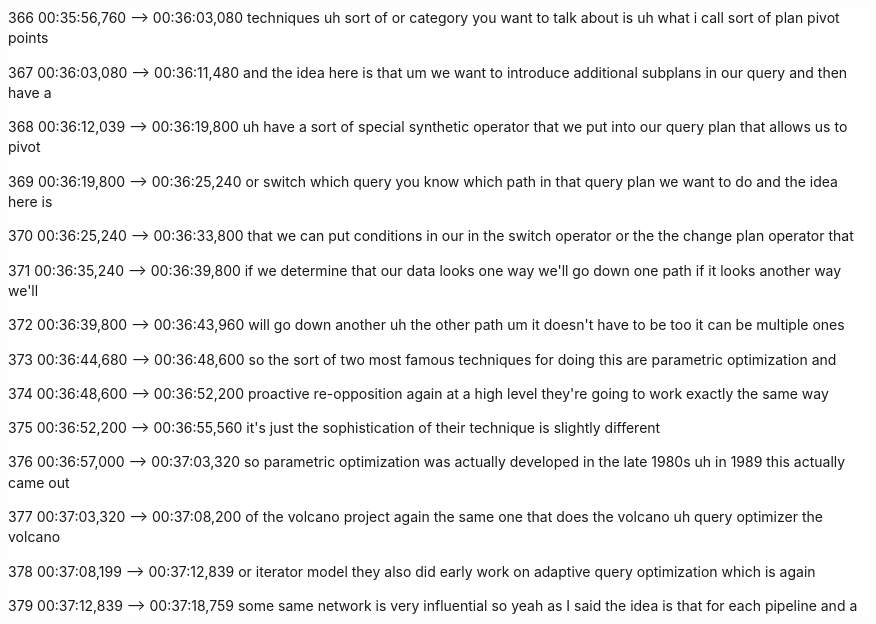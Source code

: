 366
00:35:56,760 --> 00:36:03,080
techniques uh sort of or category you want to talk about is uh what i call sort of plan pivot points

367
00:36:03,080 --> 00:36:11,480
and the idea here is that um we want to introduce additional subplans in our query and then have a

368
00:36:12,039 --> 00:36:19,800
uh have a sort of special synthetic operator that we put into our query plan that allows us to pivot

369
00:36:19,800 --> 00:36:25,240
or switch which query you know which path in that query plan we want to do and the idea here is

370
00:36:25,240 --> 00:36:33,800
that we can put conditions in our in the switch operator or the the change plan operator that

371
00:36:35,240 --> 00:36:39,800
if we determine that our data looks one way we'll go down one path if it looks another way we'll

372
00:36:39,800 --> 00:36:43,960
will go down another uh the other path um it doesn't have to be too it can be multiple ones

373
00:36:44,680 --> 00:36:48,600
so the sort of two most famous techniques for doing this are parametric optimization and

374
00:36:48,600 --> 00:36:52,200
proactive re-opposition again at a high level they're going to work exactly the same way

375
00:36:52,200 --> 00:36:55,560
it's just the sophistication of their technique is slightly different

376
00:36:57,000 --> 00:37:03,320
so parametric optimization was actually developed in the late 1980s uh in 1989 this actually came out

377
00:37:03,320 --> 00:37:08,200
of the volcano project again the same one that does the volcano uh query optimizer the volcano

378
00:37:08,199 --> 00:37:12,839
or iterator model they also did early work on adaptive query optimization which is again

379
00:37:12,839 --> 00:37:18,759
some same network is very influential so yeah as I said the idea is that for each pipeline and a
